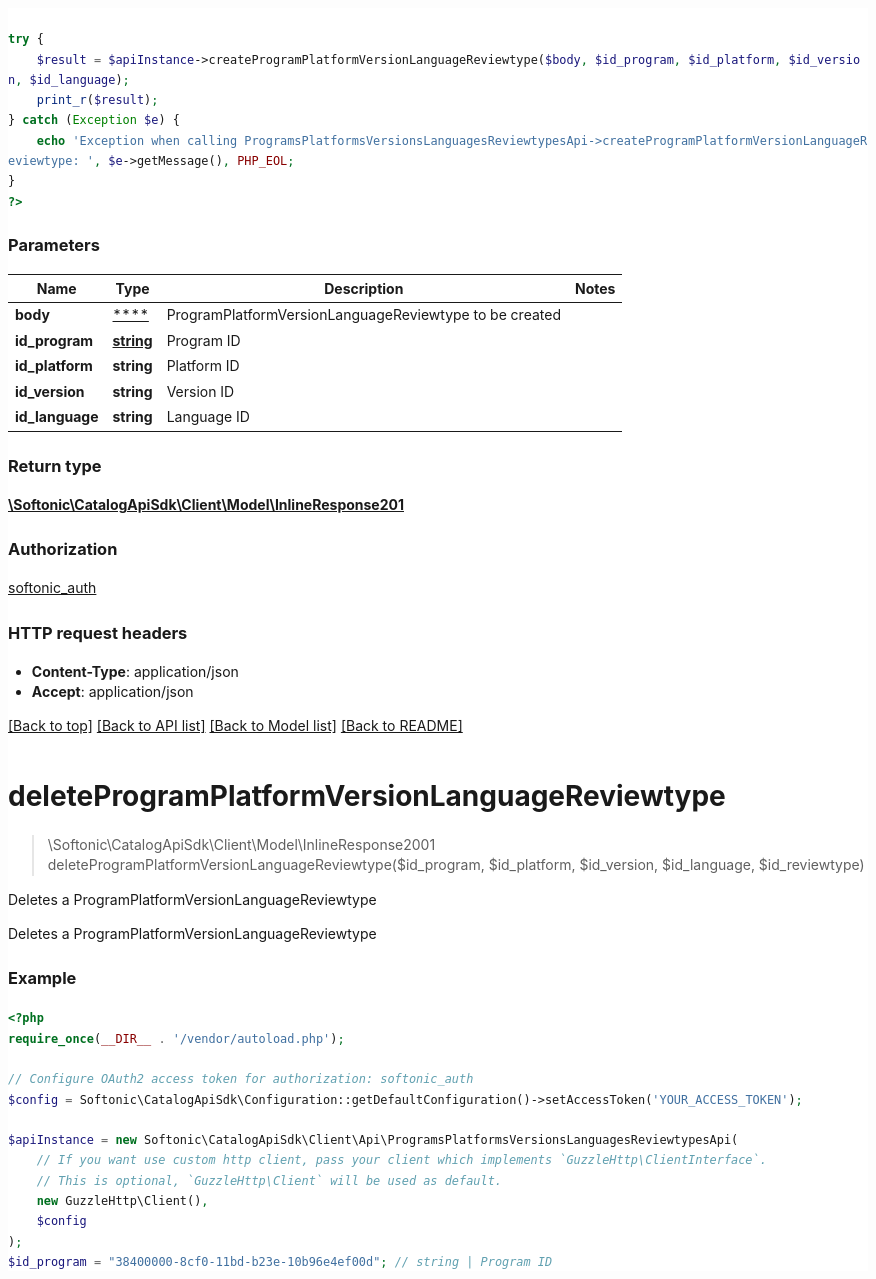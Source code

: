 ```php

try {
    $result = $apiInstance->createProgramPlatformVersionLanguageReviewtype($body, $id_program, $id_platform, $id_version, $id_language);
    print_r($result);
} catch (Exception $e) {
    echo 'Exception when calling ProgramsPlatformsVersionsLanguagesReviewtypesApi->createProgramPlatformVersionLanguageReviewtype: ', $e->getMessage(), PHP_EOL;
}
?>
```

### Parameters

Name | Type | Description  | Notes
------------- | ------------- | ------------- | -------------
 **body** | [****](../Model/.md)| ProgramPlatformVersionLanguageReviewtype to be created |
 **id_program** | [**string**](../Model/.md)| Program ID |
 **id_platform** | **string**| Platform ID |
 **id_version** | **string**| Version ID |
 **id_language** | **string**| Language ID |

### Return type

[**\Softonic\CatalogApiSdk\Client\Model\InlineResponse201**](../Model/InlineResponse201.md)

### Authorization

[softonic_auth](../../README.md#softonic_auth)

### HTTP request headers

 - **Content-Type**: application/json
 - **Accept**: application/json

[[Back to top]](#) [[Back to API list]](../../README.md#documentation-for-api-endpoints) [[Back to Model list]](../../README.md#documentation-for-models) [[Back to README]](../../README.md)

# **deleteProgramPlatformVersionLanguageReviewtype**
> \Softonic\CatalogApiSdk\Client\Model\InlineResponse2001 deleteProgramPlatformVersionLanguageReviewtype($id_program, $id_platform, $id_version, $id_language, $id_reviewtype)

Deletes a ProgramPlatformVersionLanguageReviewtype

Deletes a ProgramPlatformVersionLanguageReviewtype

### Example
```php
<?php
require_once(__DIR__ . '/vendor/autoload.php');

// Configure OAuth2 access token for authorization: softonic_auth
$config = Softonic\CatalogApiSdk\Configuration::getDefaultConfiguration()->setAccessToken('YOUR_ACCESS_TOKEN');

$apiInstance = new Softonic\CatalogApiSdk\Client\Api\ProgramsPlatformsVersionsLanguagesReviewtypesApi(
    // If you want use custom http client, pass your client which implements `GuzzleHttp\ClientInterface`.
    // This is optional, `GuzzleHttp\Client` will be used as default.
    new GuzzleHttp\Client(),
    $config
);
$id_program = "38400000-8cf0-11bd-b23e-10b96e4ef00d"; // string | Program ID
```